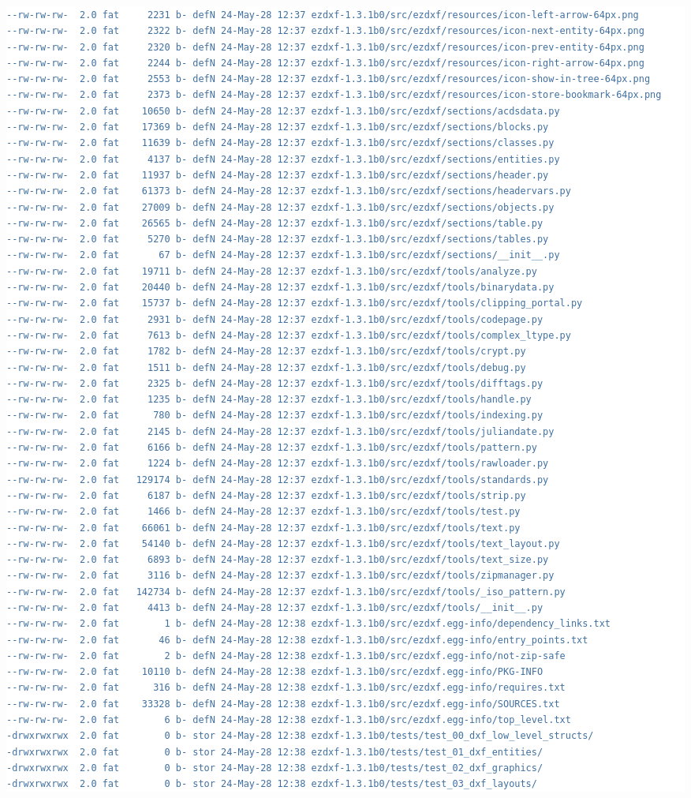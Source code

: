 ```diff
--rw-rw-rw-  2.0 fat     2231 b- defN 24-May-28 12:37 ezdxf-1.3.1b0/src/ezdxf/resources/icon-left-arrow-64px.png
--rw-rw-rw-  2.0 fat     2322 b- defN 24-May-28 12:37 ezdxf-1.3.1b0/src/ezdxf/resources/icon-next-entity-64px.png
--rw-rw-rw-  2.0 fat     2320 b- defN 24-May-28 12:37 ezdxf-1.3.1b0/src/ezdxf/resources/icon-prev-entity-64px.png
--rw-rw-rw-  2.0 fat     2244 b- defN 24-May-28 12:37 ezdxf-1.3.1b0/src/ezdxf/resources/icon-right-arrow-64px.png
--rw-rw-rw-  2.0 fat     2553 b- defN 24-May-28 12:37 ezdxf-1.3.1b0/src/ezdxf/resources/icon-show-in-tree-64px.png
--rw-rw-rw-  2.0 fat     2373 b- defN 24-May-28 12:37 ezdxf-1.3.1b0/src/ezdxf/resources/icon-store-bookmark-64px.png
--rw-rw-rw-  2.0 fat    10650 b- defN 24-May-28 12:37 ezdxf-1.3.1b0/src/ezdxf/sections/acdsdata.py
--rw-rw-rw-  2.0 fat    17369 b- defN 24-May-28 12:37 ezdxf-1.3.1b0/src/ezdxf/sections/blocks.py
--rw-rw-rw-  2.0 fat    11639 b- defN 24-May-28 12:37 ezdxf-1.3.1b0/src/ezdxf/sections/classes.py
--rw-rw-rw-  2.0 fat     4137 b- defN 24-May-28 12:37 ezdxf-1.3.1b0/src/ezdxf/sections/entities.py
--rw-rw-rw-  2.0 fat    11937 b- defN 24-May-28 12:37 ezdxf-1.3.1b0/src/ezdxf/sections/header.py
--rw-rw-rw-  2.0 fat    61373 b- defN 24-May-28 12:37 ezdxf-1.3.1b0/src/ezdxf/sections/headervars.py
--rw-rw-rw-  2.0 fat    27009 b- defN 24-May-28 12:37 ezdxf-1.3.1b0/src/ezdxf/sections/objects.py
--rw-rw-rw-  2.0 fat    26565 b- defN 24-May-28 12:37 ezdxf-1.3.1b0/src/ezdxf/sections/table.py
--rw-rw-rw-  2.0 fat     5270 b- defN 24-May-28 12:37 ezdxf-1.3.1b0/src/ezdxf/sections/tables.py
--rw-rw-rw-  2.0 fat       67 b- defN 24-May-28 12:37 ezdxf-1.3.1b0/src/ezdxf/sections/__init__.py
--rw-rw-rw-  2.0 fat    19711 b- defN 24-May-28 12:37 ezdxf-1.3.1b0/src/ezdxf/tools/analyze.py
--rw-rw-rw-  2.0 fat    20440 b- defN 24-May-28 12:37 ezdxf-1.3.1b0/src/ezdxf/tools/binarydata.py
--rw-rw-rw-  2.0 fat    15737 b- defN 24-May-28 12:37 ezdxf-1.3.1b0/src/ezdxf/tools/clipping_portal.py
--rw-rw-rw-  2.0 fat     2931 b- defN 24-May-28 12:37 ezdxf-1.3.1b0/src/ezdxf/tools/codepage.py
--rw-rw-rw-  2.0 fat     7613 b- defN 24-May-28 12:37 ezdxf-1.3.1b0/src/ezdxf/tools/complex_ltype.py
--rw-rw-rw-  2.0 fat     1782 b- defN 24-May-28 12:37 ezdxf-1.3.1b0/src/ezdxf/tools/crypt.py
--rw-rw-rw-  2.0 fat     1511 b- defN 24-May-28 12:37 ezdxf-1.3.1b0/src/ezdxf/tools/debug.py
--rw-rw-rw-  2.0 fat     2325 b- defN 24-May-28 12:37 ezdxf-1.3.1b0/src/ezdxf/tools/difftags.py
--rw-rw-rw-  2.0 fat     1235 b- defN 24-May-28 12:37 ezdxf-1.3.1b0/src/ezdxf/tools/handle.py
--rw-rw-rw-  2.0 fat      780 b- defN 24-May-28 12:37 ezdxf-1.3.1b0/src/ezdxf/tools/indexing.py
--rw-rw-rw-  2.0 fat     2145 b- defN 24-May-28 12:37 ezdxf-1.3.1b0/src/ezdxf/tools/juliandate.py
--rw-rw-rw-  2.0 fat     6166 b- defN 24-May-28 12:37 ezdxf-1.3.1b0/src/ezdxf/tools/pattern.py
--rw-rw-rw-  2.0 fat     1224 b- defN 24-May-28 12:37 ezdxf-1.3.1b0/src/ezdxf/tools/rawloader.py
--rw-rw-rw-  2.0 fat   129174 b- defN 24-May-28 12:37 ezdxf-1.3.1b0/src/ezdxf/tools/standards.py
--rw-rw-rw-  2.0 fat     6187 b- defN 24-May-28 12:37 ezdxf-1.3.1b0/src/ezdxf/tools/strip.py
--rw-rw-rw-  2.0 fat     1466 b- defN 24-May-28 12:37 ezdxf-1.3.1b0/src/ezdxf/tools/test.py
--rw-rw-rw-  2.0 fat    66061 b- defN 24-May-28 12:37 ezdxf-1.3.1b0/src/ezdxf/tools/text.py
--rw-rw-rw-  2.0 fat    54140 b- defN 24-May-28 12:37 ezdxf-1.3.1b0/src/ezdxf/tools/text_layout.py
--rw-rw-rw-  2.0 fat     6893 b- defN 24-May-28 12:37 ezdxf-1.3.1b0/src/ezdxf/tools/text_size.py
--rw-rw-rw-  2.0 fat     3116 b- defN 24-May-28 12:37 ezdxf-1.3.1b0/src/ezdxf/tools/zipmanager.py
--rw-rw-rw-  2.0 fat   142734 b- defN 24-May-28 12:37 ezdxf-1.3.1b0/src/ezdxf/tools/_iso_pattern.py
--rw-rw-rw-  2.0 fat     4413 b- defN 24-May-28 12:37 ezdxf-1.3.1b0/src/ezdxf/tools/__init__.py
--rw-rw-rw-  2.0 fat        1 b- defN 24-May-28 12:38 ezdxf-1.3.1b0/src/ezdxf.egg-info/dependency_links.txt
--rw-rw-rw-  2.0 fat       46 b- defN 24-May-28 12:38 ezdxf-1.3.1b0/src/ezdxf.egg-info/entry_points.txt
--rw-rw-rw-  2.0 fat        2 b- defN 24-May-28 12:38 ezdxf-1.3.1b0/src/ezdxf.egg-info/not-zip-safe
--rw-rw-rw-  2.0 fat    10110 b- defN 24-May-28 12:38 ezdxf-1.3.1b0/src/ezdxf.egg-info/PKG-INFO
--rw-rw-rw-  2.0 fat      316 b- defN 24-May-28 12:38 ezdxf-1.3.1b0/src/ezdxf.egg-info/requires.txt
--rw-rw-rw-  2.0 fat    33328 b- defN 24-May-28 12:38 ezdxf-1.3.1b0/src/ezdxf.egg-info/SOURCES.txt
--rw-rw-rw-  2.0 fat        6 b- defN 24-May-28 12:38 ezdxf-1.3.1b0/src/ezdxf.egg-info/top_level.txt
-drwxrwxrwx  2.0 fat        0 b- stor 24-May-28 12:38 ezdxf-1.3.1b0/tests/test_00_dxf_low_level_structs/
-drwxrwxrwx  2.0 fat        0 b- stor 24-May-28 12:38 ezdxf-1.3.1b0/tests/test_01_dxf_entities/
-drwxrwxrwx  2.0 fat        0 b- stor 24-May-28 12:38 ezdxf-1.3.1b0/tests/test_02_dxf_graphics/
-drwxrwxrwx  2.0 fat        0 b- stor 24-May-28 12:38 ezdxf-1.3.1b0/tests/test_03_dxf_layouts/
```